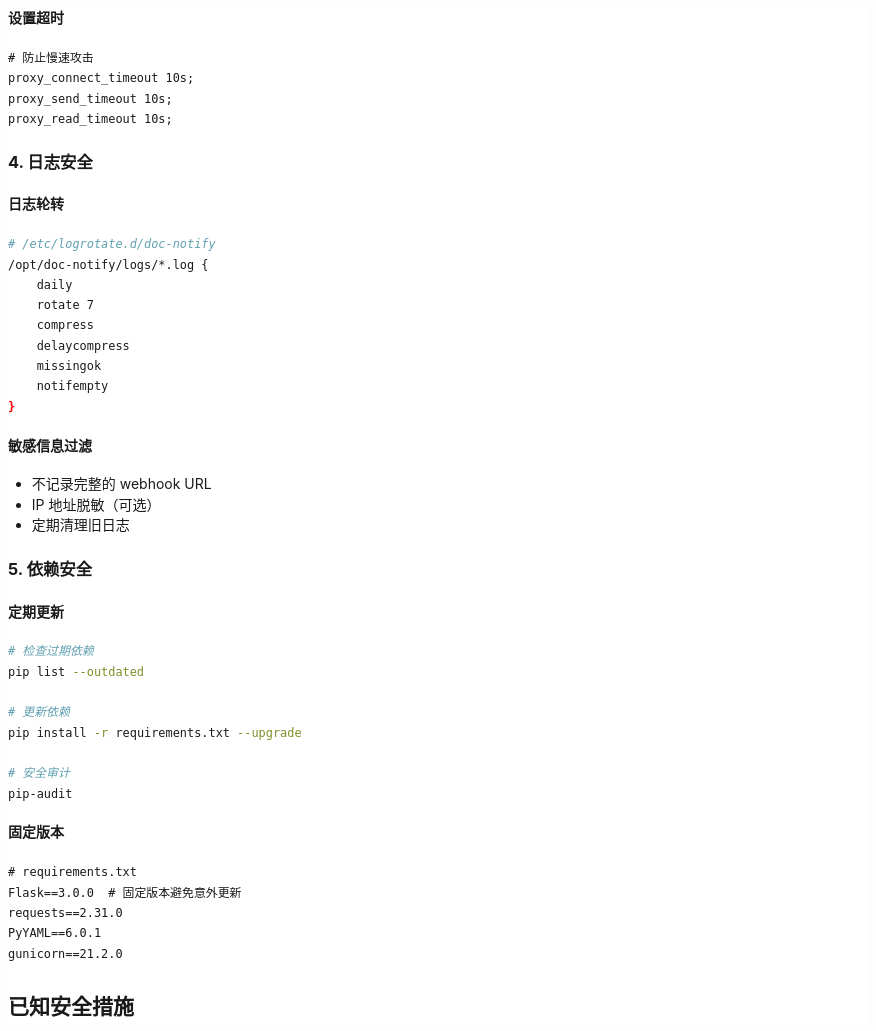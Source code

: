 #### 设置超时
```nginx
# 防止慢速攻击
proxy_connect_timeout 10s;
proxy_send_timeout 10s;
proxy_read_timeout 10s;
```

### 4. 日志安全

#### 日志轮转
```bash
# /etc/logrotate.d/doc-notify
/opt/doc-notify/logs/*.log {
    daily
    rotate 7
    compress
    delaycompress
    missingok
    notifempty
}
```

#### 敏感信息过滤
- 不记录完整的 webhook URL
- IP 地址脱敏（可选）
- 定期清理旧日志

### 5. 依赖安全

#### 定期更新
```bash
# 检查过期依赖
pip list --outdated

# 更新依赖
pip install -r requirements.txt --upgrade

# 安全审计
pip-audit
```

#### 固定版本
```txt
# requirements.txt
Flask==3.0.0  # 固定版本避免意外更新
requests==2.31.0
PyYAML==6.0.1
gunicorn==21.2.0
```

## 已知安全措施
